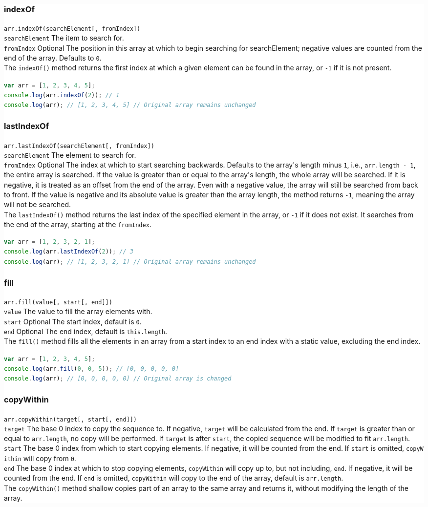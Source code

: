 ### indexOf
`arr.indexOf(searchElement[, fromIndex])`  
`searchElement` The item to search for.  
`fromIndex` Optional The position in this array at which to begin searching for searchElement; negative values are counted from the end of the array. Defaults to `0`.  
The `indexOf()` method returns the first index at which a given element can be found in the array, or `-1` if it is not present.


```javascript
var arr = [1, 2, 3, 4, 5];
console.log(arr.indexOf(2)); // 1
console.log(arr); // [1, 2, 3, 4, 5] // Original array remains unchanged
```

### lastIndexOf
`arr.lastIndexOf(searchElement[, fromIndex])`  
`searchElement` The element to search for.  
`fromIndex` Optional The index at which to start searching backwards. Defaults to the array's length minus `1`, i.e., `arr.length - 1`, the entire array is searched. If the value is greater than or equal to the array's length, the whole array will be searched. If it is negative, it is treated as an offset from the end of the array. Even with a negative value, the array will still be searched from back to front. If the value is negative and its absolute value is greater than the array length, the method returns `-1`, meaning the array will not be searched.  
The `lastIndexOf()` method returns the last index of the specified element in the array, or `-1` if it does not exist. It searches from the end of the array, starting at the `fromIndex`.

```javascript
var arr = [1, 2, 3, 2, 1];
console.log(arr.lastIndexOf(2)); // 3
console.log(arr); // [1, 2, 3, 2, 1] // Original array remains unchanged
```

### fill
`arr.fill(value[, start[, end]])`  
`value` The value to fill the array elements with.  
`start` Optional The start index, default is `0`.  
`end` Optional The end index, default is `this.length`.  
The `fill()` method fills all the elements in an array from a start index to an end index with a static value, excluding the end index.

```javascript
var arr = [1, 2, 3, 4, 5];
console.log(arr.fill(0, 0, 5)); // [0, 0, 0, 0, 0]
console.log(arr); // [0, 0, 0, 0, 0] // Original array is changed
```

### copyWithin
`arr.copyWithin(target[, start[, end]])`  
`target` The base 0 index to copy the sequence to. If negative, `target` will be calculated from the end. If `target` is greater than or equal to `arr.length`, no copy will be performed. If `target` is after `start`, the copied sequence will be modified to fit `arr.length`.  
`start` The base 0 index from which to start copying elements. If negative, it will be counted from the end. If `start` is omitted, `copyWithin` will copy from `0`.  
`end` The base 0 index at which to stop copying elements, `copyWithin` will copy up to, but not including, `end`. If negative, it will be counted from the end. If `end` is omitted, `copyWithin` will copy to the end of the array, default is `arr.length`.  
The `copyWithin()` method shallow copies part of an array to the same array and returns it, without modifying the length of the array.

